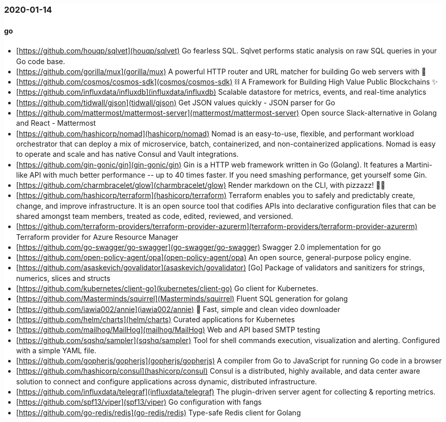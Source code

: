 ### 2020-01-14

#### go
* [https://github.com/houqp/sqlvet](houqp/sqlvet) Go fearless SQL. Sqlvet performs static analysis on raw SQL queries in your Go code base.
* [https://github.com/gorilla/mux](gorilla/mux) A powerful HTTP router and URL matcher for building Go web servers with 🦍
* [https://github.com/cosmos/cosmos-sdk](cosmos/cosmos-sdk) ⛓ A Framework for Building High Value Public Blockchains ✨
* [https://github.com/influxdata/influxdb](influxdata/influxdb) Scalable datastore for metrics, events, and real-time analytics
* [https://github.com/tidwall/gjson](tidwall/gjson) Get JSON values quickly - JSON parser for Go
* [https://github.com/mattermost/mattermost-server](mattermost/mattermost-server) Open source Slack-alternative in Golang and React - Mattermost
* [https://github.com/hashicorp/nomad](hashicorp/nomad) Nomad is an easy-to-use, flexible, and performant workload orchestrator that can deploy a mix of microservice, batch, containerized, and non-containerized applications. Nomad is easy to operate and scale and has native Consul and Vault integrations.
* [https://github.com/gin-gonic/gin](gin-gonic/gin) Gin is a HTTP web framework written in Go (Golang). It features a Martini-like API with much better performance -- up to 40 times faster. If you need smashing performance, get yourself some Gin.
* [https://github.com/charmbracelet/glow](charmbracelet/glow) Render markdown on the CLI, with pizzazz! 💅🏻
* [https://github.com/hashicorp/terraform](hashicorp/terraform) Terraform enables you to safely and predictably create, change, and improve infrastructure. It is an open source tool that codifies APIs into declarative configuration files that can be shared amongst team members, treated as code, edited, reviewed, and versioned.
* [https://github.com/terraform-providers/terraform-provider-azurerm](terraform-providers/terraform-provider-azurerm) Terraform provider for Azure Resource Manager
* [https://github.com/go-swagger/go-swagger](go-swagger/go-swagger) Swagger 2.0 implementation for go
* [https://github.com/open-policy-agent/opa](open-policy-agent/opa) An open source, general-purpose policy engine.
* [https://github.com/asaskevich/govalidator](asaskevich/govalidator) [Go] Package of validators and sanitizers for strings, numerics, slices and structs
* [https://github.com/kubernetes/client-go](kubernetes/client-go) Go client for Kubernetes.
* [https://github.com/Masterminds/squirrel](Masterminds/squirrel) Fluent SQL generation for golang
* [https://github.com/iawia002/annie](iawia002/annie) 👾 Fast, simple and clean video downloader
* [https://github.com/helm/charts](helm/charts) Curated applications for Kubernetes
* [https://github.com/mailhog/MailHog](mailhog/MailHog) Web and API based SMTP testing
* [https://github.com/sqshq/sampler](sqshq/sampler) Tool for shell commands execution, visualization and alerting. Configured with a simple YAML file.
* [https://github.com/gopherjs/gopherjs](gopherjs/gopherjs) A compiler from Go to JavaScript for running Go code in a browser
* [https://github.com/hashicorp/consul](hashicorp/consul) Consul is a distributed, highly available, and data center aware solution to connect and configure applications across dynamic, distributed infrastructure.
* [https://github.com/influxdata/telegraf](influxdata/telegraf) The plugin-driven server agent for collecting & reporting metrics.
* [https://github.com/spf13/viper](spf13/viper) Go configuration with fangs
* [https://github.com/go-redis/redis](go-redis/redis) Type-safe Redis client for Golang
